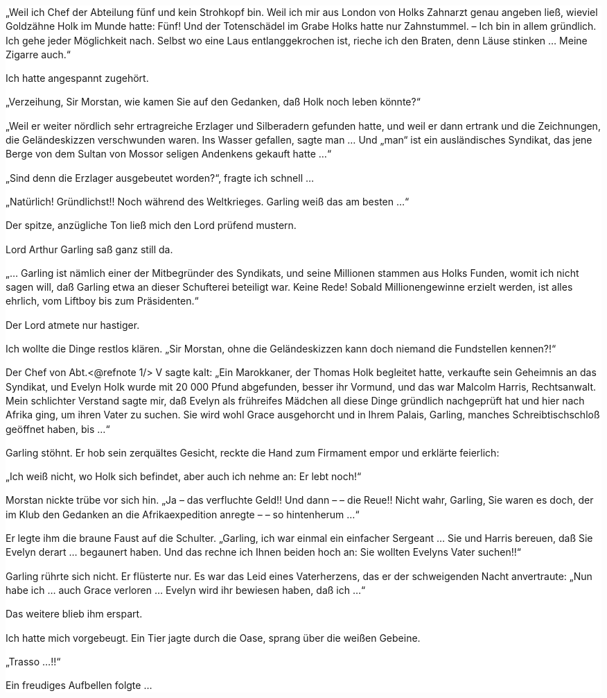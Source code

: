 „Weil ich Chef der Abteilung fünf und kein Strohkopf bin. Weil ich mir aus London von Holks Zahnarzt genau angeben ließ, wieviel Goldzähne Holk im Munde hatte: Fünf! Und der Totenschädel im Grabe Holks hatte nur Zahnstummel. – Ich bin in allem gründlich. Ich gehe jeder Möglichkeit nach. Selbst wo eine Laus entlanggekrochen ist, rieche ich den Braten, denn Läuse stinken … Meine Zigarre auch.“

Ich hatte angespannt zugehört.

„Verzeihung, Sir Morstan, wie kamen Sie auf den Gedanken, daß Holk noch leben könnte?“

„Weil er weiter nördlich sehr ertragreiche Erzlager und Silberadern gefunden hatte, und weil er dann ertrank und die Zeichnungen, die Geländeskizzen verschwunden waren. Ins Wasser gefallen, sagte man … Und „man“ ist ein ausländisches Syndikat, das jene Berge von dem Sultan von Mossor seligen Andenkens gekauft hatte …“

„Sind denn die Erzlager ausgebeutet worden?“, fragte ich schnell …

„Natürlich! Gründlichst!! Noch während des Weltkrieges. Garling weiß das am besten …“

Der spitze, anzügliche Ton ließ mich den Lord prüfend mustern.

Lord Arthur Garling saß ganz still da.

„… Garling ist nämlich einer der Mitbegründer des Syndikats, und seine Millionen stammen aus Holks Funden, womit ich nicht sagen will, daß Garling etwa an dieser Schufterei beteiligt war. Keine Rede! Sobald Millionengewinne erzielt werden, ist alles ehrlich, vom Liftboy bis zum Präsidenten.“

Der Lord atmete nur hastiger.

Ich wollte die Dinge restlos klären. „Sir Morstan, ohne die Geländeskizzen kann doch niemand die Fundstellen kennen?!“

Der Chef von Abt.<@refnote 1/> V sagte kalt: „Ein Marokkaner, der Thomas Holk begleitet hatte, verkaufte sein Geheimnis an das Syndikat, und Evelyn Holk wurde mit 20 000 Pfund abgefunden, besser ihr Vormund, und das war Malcolm Harris, Rechtsanwalt. Mein schlichter Verstand sagte mir, daß Evelyn als frühreifes Mädchen all diese Dinge gründlich nachgeprüft hat und hier nach Afrika ging, um ihren Vater zu suchen. Sie wird wohl Grace ausgehorcht und in Ihrem Palais, Garling, manches Schreibtischschloß geöffnet haben, bis …“

Garling stöhnt. Er hob sein zerquältes Gesicht, reckte die Hand zum Firmament empor und erklärte feierlich:

„Ich weiß nicht, wo Holk sich befindet, aber auch ich nehme an: Er lebt noch!“

Morstan nickte trübe vor sich hin. „Ja – das verfluchte Geld!! Und dann – – die Reue!! Nicht wahr, Garling, Sie waren es doch, der im Klub den Gedanken an die Afrikaexpedition anregte – – so hintenherum …“

Er legte ihm die braune Faust auf die Schulter. „Garling, ich war einmal ein einfacher Sergeant … Sie und Harris bereuen, daß Sie Evelyn derart … begaunert haben. Und das rechne ich Ihnen beiden hoch an: Sie wollten Evelyns Vater suchen!!“

Garling rührte sich nicht. Er flüsterte nur. Es war das Leid eines Vaterherzens, das er der schweigenden Nacht anvertraute: „Nun habe ich … auch Grace verloren … Evelyn wird ihr bewiesen haben, daß ich …“

Das weitere blieb ihm erspart.

Ich hatte mich vorgebeugt. Ein Tier jagte durch die Oase, sprang über die weißen Gebeine.

„Trasso …!!“

Ein freudiges Aufbellen folgte …


